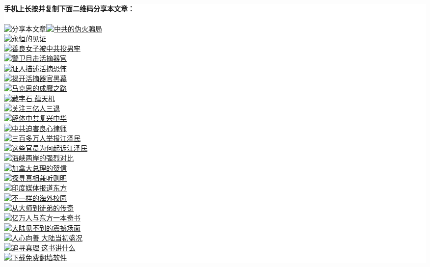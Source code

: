 <strong>手机上长按并复制下面二维码分享本文章：</strong><br><br><img src="https://chart.apis.google.com/chart?cht=qr&chs=240x240&choe=UTF-8&chld=M|2&chl=https://github.com/19920513/djy/blob/master/gb/10/6/4/n2927913.md%231" title="分享本文章"></td><td VALIGN=TOP><a href="https://github.com/19920513/djy/blob/master/gb/16/1/21/n4622075.md?dfh#1" target="_blank"><img src="https://raw.githubusercontent.com/19920513/djy/master/gb/300/wei-f1.jpg" title="中共的伪火骗局"  alt="中共的伪火骗局"></a><br><a href="https://github.com/19920513/www/blob/master/README.md?dfh#9" target="_blank"><img src="https://raw.githubusercontent.com/19920513/djy/master/gb/300/yong-h.jpg" title="永恒的见证"  alt="永恒的见证"></a><br><a href="https://github.com/19920513/djy/blob/master/gb/13/9/29/n3974789.md?dfh#1" target="_blank"><img src="https://raw.githubusercontent.com/19920513/djy/master/gb/300/shang-lnz.jpg" title="善良女子被中共投男牢"  alt="善良女子被中共投男牢"></a><br><a href="https://github.com/19920513/djy/blob/master/gb/16/3/16/n4663449.md?dfh#1" target="_blank"><img src="https://raw.githubusercontent.com/19920513/djy/master/gb/300/huo-z3.jpg" title="警卫目击活摘器官"  alt="警卫目击活摘器官"></a><br><a href="https://github.com/19920513/djy/blob/master/gb/16/8/7/n8177641.md?dfh#1" target="_blank"><img src="https://raw.githubusercontent.com/19920513/djy/master/gb/300/huo-z4.jpg" title="证人描述活摘恐怖"  alt="证人描述活摘恐怖"></a><br><a href="https://github.com/19920513/djy/blob/master/gb/10/4/19/n2881569.md?dfh#1" target="_blank"><img src="https://raw.githubusercontent.com/19920513/djy/master/gb/300/huo-z1.jpg" title="揭开活摘器官黑幕"  alt="揭开活摘器官黑幕"></a><br><a href="https://github.com/19920513/djy/blob/master/gb/10/11/7/n3077476.md?dfh#1" target="_blank"><img src="https://raw.githubusercontent.com/19920513/djy/master/gb/300/ma-ks.jpg" title="马克思的成魔之路"  alt="马克思的成魔之路"></a><br><a href="https://github.com/19920513/djy/blob/master/gb/14/6/9/n4173977.md?dfh#1" target="_blank"><img src="https://raw.githubusercontent.com/19920513/djy/master/gb/300/chang-zs.jpg" title="藏字石 蕴天机"  alt="藏字石 蕴天机"></a><br><a href="https://github.com/19920513/djy/blob/master/gb/18/5/10/n10381511.md?dfh#1" target="_blank"><img src="https://raw.githubusercontent.com/19920513/djy/master/gb/300/st1.jpg" title="关注三亿人三退"  alt="关注三亿人三退"></a><br><a href="https://github.com/19920513/djy/blob/master/gb/18/3/21/n10237682.md?dfh#1" target="_blank"><img src="https://raw.githubusercontent.com/19920513/djy/master/gb/300/jie-t.jpg" title="解体中共复兴中华"  alt="解体中共复兴中华"></a><br><a href="https://github.com/19920513/djy/blob/master/gb/9/2/9/n2422991.md?dfh#1" target="_blank"><img src="https://raw.githubusercontent.com/19920513/djy/master/gb/300/gao-zs.jpg" title="中共迫害良心律师"  alt="中共迫害良心律师"></a><br><a href="https://github.com/19920513/djy/blob/master/gb/18/12/9/n10900044.md?dfh#1" target="_blank"><img src="https://raw.githubusercontent.com/19920513/djy/master/gb/300/sj1.jpg" title="三百多万人举报江泽民"  alt="三百多万人举报江泽民"></a><br><a href="https://github.com/19920513/djy/blob/master/gb/18/8/28/n10672014.md?dfh#1" target="_blank"><img src="https://raw.githubusercontent.com/19920513/djy/master/gb/300/sj2.jpg" title="这些官员为何起诉江泽民"  alt="这些官员为何起诉江泽民"></a><br><a href="https://github.com/19920513/djy/blob/master/gb/8/12/18/n2367165.md?dfh#1" target="_blank"><img src="https://raw.githubusercontent.com/19920513/djy/master/gb/300/liangan.jpg" title="海峡两岸的强烈对比"  alt="海峡两岸的强烈对比"></a><br><a href="https://github.com/19920513/djy/blob/master/gb/15/12/10/n4593139.md?dfh#1" target="_blank"><img src="https://raw.githubusercontent.com/19920513/djy/master/gb/300/jia-ndzl.jpg" title="加拿大总理的贺信"  alt="加拿大总理的贺信"></a><br><a href="https://github.com/19920513/djy/blob/master/gb/11/6/17/n3289382.md?dfh#1" target="_blank"><img src="https://raw.githubusercontent.com/19920513/djy/master/gb/300/xiao-wd.jpg" title="探寻真相兼听则明"  alt="探寻真相兼听则明"></a><br><a href="https://github.com/19920513/djy/blob/master/gb/18/10/27/n10812623.md?dfh#1" target="_blank"><img src="https://raw.githubusercontent.com/19920513/djy/master/gb/300/yindu.jpg" title="印度媒体报道东方"  alt="印度媒体报道东方"></a><br><a href="https://github.com/19920513/djy/blob/master/gb/18/6/9/n10469652.md?dfh#1" target="_blank"><img src="https://raw.githubusercontent.com/19920513/djy/master/gb/300/xie-j.jpg" title="不一样的海外校园"  alt="不一样的海外校园"></a><br><a href="https://github.com/19920513/djy/blob/master/gb/7/4/5/n1669415.md?dfh#1" target="_blank"><img src="https://raw.githubusercontent.com/19920513/djy/master/gb/300/li-up.jpg" title="从大师到徒弟的传奇"  alt="从大师到徒弟的传奇"></a><br><a href="https://github.com/19920513/djy/blob/master/gb/17/5/26/n9191512.md?dfh#1" target="_blank"><img src="https://raw.githubusercontent.com/19920513/djy/master/gb/300/zfl2.jpg" title="亿万人与东方一本奇书"  alt="亿万人与东方一本奇书"></a><br><a href="https://github.com/19920513/djy/blob/master/gb/13/11/27/n4020290.md?dfh#1" target="_blank"><img src="https://raw.githubusercontent.com/19920513/djy/master/gb/300/zhen-h.jpg" title="大陆见不到的震撼场面"  alt="大陆见不到的震撼场面"></a><br><a href="https://github.com/19920513/djy/blob/master/gb/15/7/17/n4482910.md?dfh#1" target="_blank"><img src="https://raw.githubusercontent.com/19920513/djy/master/gb/300/dalu-sk.jpg" title="人心向善 大陆当初盛况"  alt="人心向善 大陆当初盛况"></a><br><a href="https://github.com/19920513/djy/blob/master/gb/19/1/5/n10955468.md?dfh#1" target="_blank"><img src="https://raw.githubusercontent.com/19920513/djy/master/gb/300/zfl1.jpg" title="追寻真理 这书讲什么"  alt="追寻真理 这书讲什么"></a><br><a href="https://github.com/19920513/www/blob/master/README.md?dfh#1" target="_blank"><img src="https://raw.githubusercontent.com/19920513/djy/master/gb/300/fq1.jpg" title="下载免费翻墙软件"  alt="下载免费翻墙软件"></a><br></td></tr></table>
